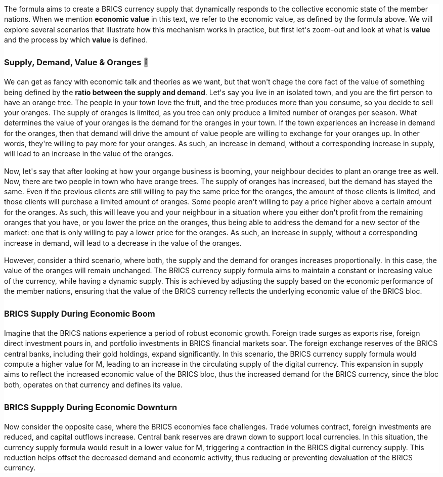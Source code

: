 The formula aims to create a BRICS currency supply that dynamically responds to the collective economic state of the member nations. When we mention **economic value** in this text, we refer to the economic value, as defined by the formula above. We will explore several scenarios that illustrate how this mechanism works in practice, but first let's zoom-out and look at what is **value** and the process by which **value** is defined.

### Supply, Demand, Value & Oranges 🍊

We can get as fancy with economic talk and theories as we want, but that won't chage the core fact of the value of something being defined by the **ratio between the supply and demand**. Let's say you live in an isolated town, and you are the firt person to have an orange tree. The people in your town love the fruit, and the tree produces more than you consume, so you decide to sell your oranges. The supply of oranges is limited, as you tree can only produce a limited number of oranges per season. What determines the value of your oranges is the demand for the oranges in your town. If the town experiences an increase in demand for the oranges, then that demand will drive the amount of value people are willing to exchange for your oranges up. In other words, they're willing to pay more for your oranges. As such, an increase in demand, without a corresponding increase in supply, will lead to an increase in the value of the oranges.

Now, let's say that after looking at how your organge business is booming, your neighbour decides to plant an orange tree as well. Now, there are two people in town who have orange trees. The supply of oranges has increased, but the demand has stayed the same. Even if the previous clients are still willing to pay the same price for the oranges, the amount of those clients is limited, and those clients will purchase a limited amount of oranges. Some people aren't willing to pay a price higher above a certain amount for the oranges. As such, this will leave you and your neighbour in a situation where you either don't profit from the remaining oranges that you have, or you lower the price on the oranges, thus being able to address the demand for a new sector of the market: one that is only willing to pay a lower price for the oranges. As such, an increase in supply, without a corresponding increase in demand, will lead to a decrease in the value of the oranges.

However, consider a third scenario, where both, the supply and the demand for oranges increases proportionally. In this case, the value of the oranges will remain unchanged. The BRICS currency supply formula aims to maintain a constant or increasing value of the currency, while having a dynamic supply. This is achieved by adjusting the supply based on the economic performance of the member nations, ensuring that the value of the BRICS currency reflects the underlying economic value of the BRICS bloc.

### BRICS Supply During Economic Boom

Imagine that the BRICS nations experience a period of robust economic growth. Foreign trade surges as exports rise, foreign direct investment pours in, and portfolio investments in BRICS financial markets soar. The foreign exchange reserves of the BRICS central banks, including their gold holdings, expand significantly. In this scenario, the BRICS currency supply formula would compute a higher value for M, leading to an increase in the circulating supply of the digital currency. This expansion in supply aims to reflect the increased economic value of the BRICS bloc, thus the increased demand for the BRICS currency, since the bloc both, operates on that currency and defines its value.

### BRICS Suppply During Economic Downturn

Now consider the opposite case, where the BRICS economies face challenges. Trade volumes contract, foreign investments are reduced, and capital outflows increase. Central bank reserves are drawn down to support local currencies. In this situation, the currency supply formula would result in a lower value for M, triggering a contraction in the BRICS digital currency supply. This reduction helps offset the decreased demand and economic activity, thus reducing or preventing devaluation of the BRICS currency.
